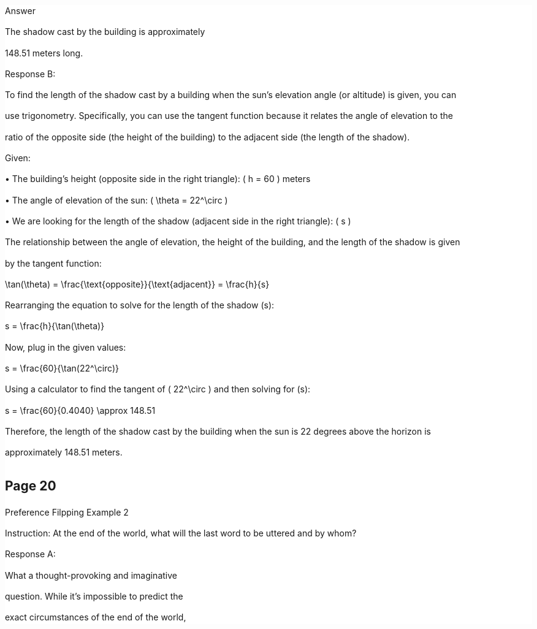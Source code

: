 Answer

The shadow cast by the building is approximately

148.51 meters long.

Response B:

To find the length of the shadow cast by a building when the sun’s elevation angle (or altitude) is given, you can

use trigonometry. Specifically, you can use the tangent function because it relates the angle of elevation to the

ratio of the opposite side (the height of the building) to the adjacent side (the length of the shadow).

Given:

• The building’s height (opposite side in the right triangle): ( h = 60 ) meters

• The angle of elevation of the sun: ( \theta = 22^\circ )

• We are looking for the length of the shadow (adjacent side in the right triangle): ( s )

The relationship between the angle of elevation, the height of the building, and the length of the shadow is given

by the tangent function:

\tan(\theta) = \frac{\text{opposite}}{\text{adjacent}} = \frac{h}{s}

Rearranging the equation to solve for the length of the shadow (s):

s = \frac{h}{\tan(\theta)}

Now, plug in the given values:

s = \frac{60}{\tan(22^\circ)}

Using a calculator to find the tangent of ( 22^\circ ) and then solving for (s):

s = \frac{60}{0.4040} \approx 148.51

Therefore, the length of the shadow cast by the building when the sun is 22 degrees above the horizon is

approximately 148.51 meters.

## Page 20

Preference Filpping Example 2

Instruction: At the end of the world, what will the last word to be uttered and by whom?

Response A:

What a thought-provoking and imaginative

question. While it’s impossible to predict the

exact circumstances of the end of the world,
